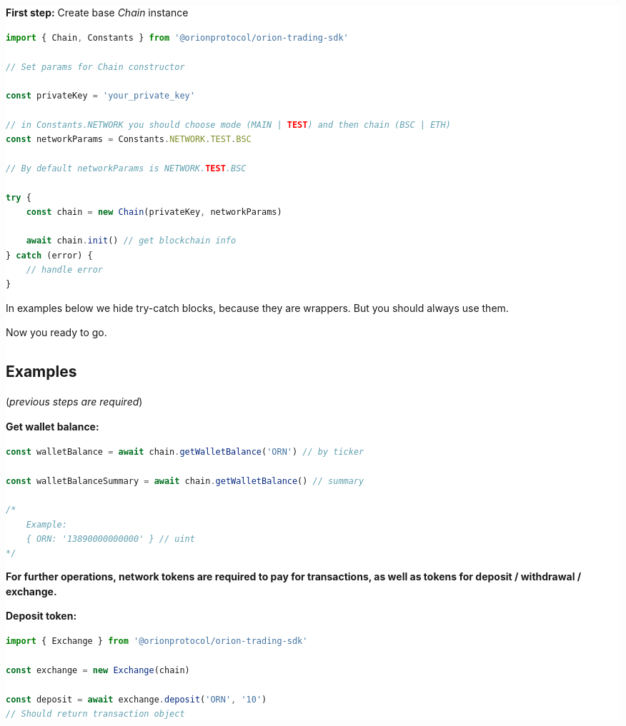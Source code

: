 **First step:** Create base *Chain* instance

```javascript
import { Chain, Constants } from '@orionprotocol/orion-trading-sdk'

// Set params for Chain constructor

const privateKey = 'your_private_key'

// in Constants.NETWORK you should choose mode (MAIN | TEST) and then chain (BSC | ETH)
const networkParams = Constants.NETWORK.TEST.BSC

// By default networkParams is NETWORK.TEST.BSC

try {
    const chain = new Chain(privateKey, networkParams)

    await chain.init() // get blockchain info
} catch (error) {
    // handle error
}

```
In examples below we hide try-catch blocks, because they are wrappers. But you should always use them.

Now you ready to go.

## Examples
(*previous steps are required*)


**Get wallet balance:**
```javascript
const walletBalance = await chain.getWalletBalance('ORN') // by ticker

const walletBalanceSummary = await chain.getWalletBalance() // summary

/*
    Example:
    { ORN: '13890000000000' } // uint
*/
```

**For further operations, network tokens are required to pay for transactions, as well as tokens for deposit / withdrawal / exchange.**

**Deposit token:**
```javascript
import { Exchange } from '@orionprotocol/orion-trading-sdk'

const exchange = new Exchange(chain)

const deposit = await exchange.deposit('ORN', '10')
// Should return transaction object
```
